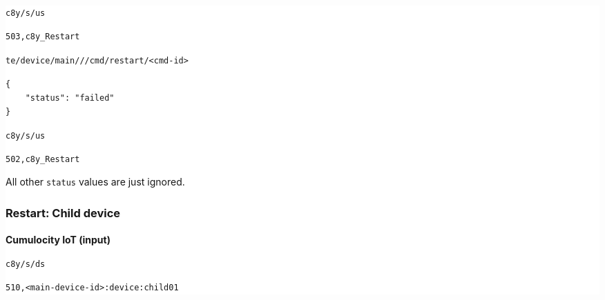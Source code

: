   <td>

```text title="Topic"
c8y/s/us
```

```text title="Payload"
503,c8y_Restart
```

  </td>
</tr>

<tr>
  <td>

```text title="Topic"
te/device/main///cmd/restart/<cmd-id>
```

```json5 title="Payload"
{
    "status": "failed"
}
```

  </td>

  <td>

```text title="Topic"
c8y/s/us
```

```text title="Payload"
502,c8y_Restart
```

  </td>
</tr>

</table>

All other `status` values are just ignored.

### Restart: Child device

<div class="code-indent-left">

**Cumulocity IoT (input)**

```text title="Topic"
c8y/s/ds
```

```csv title="Payload"
510,<main-device-id>:device:child01
```

</div>

<div class="code-indent-right">
